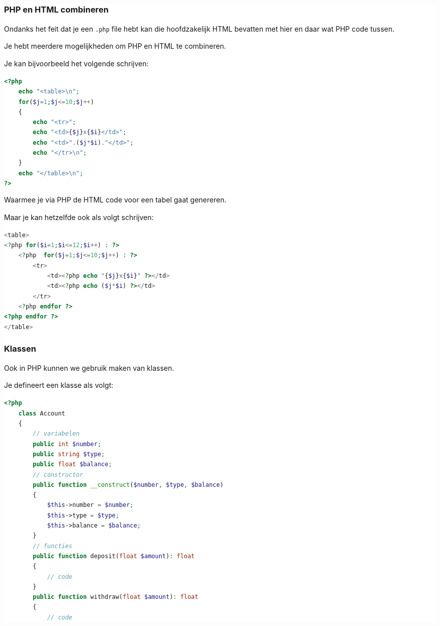 ### PHP en HTML combineren

Ondanks het feit dat je een `.php` file hebt kan die hoofdzakelijk HTML bevatten met hier en daar wat PHP code tussen.

Je hebt meerdere mogelijkheden om PHP en HTML te combineren.

Je kan bijvoorbeeld het volgende schrijven:

```php
<?php 
    echo "<table>\n";
    for($j=1;$j<=10;$j++)
    {
        echo "<tr>";
        echo "<td>{$j}x{$i}</td>";
        echo "<td>".($j*$i)."</td>";
        echo "</tr>\n";
    }
    echo "</table>\n";
?>
```
Waarmee je via PHP de HTML code voor een tabel gaat genereren.

Maar je kan hetzelfde ook als volgt schrijven:
```php
<table>
<?php for($i=1;$i<=12;$i++) : ?>
    <?php  for($j=1;$j<=10;$j++) : ?>
        <tr>
            <td><?php echo "{$j}x{$i}" ?></td>
            <td><?php echo ($j*$i) ?></td>
        </tr>
    <?php endfor ?>
<?php endfor ?>    
</table>
```

### Klassen

Ook in PHP kunnen we gebruik maken van klassen.

Je defineert een klasse als volgt:

```php
<?php
    class Account
    {
        // variabelen
        public int $number;
        public string $type;
        public float $balance;
        // constructor
        public function __construct($number, $type, $balance)
        {
            $this->number = $number;
            $this->type = $type;
            $this->balance = $balance;
        }
        // functies
        public function deposit(float $amount): float
        {
            // code
        }
        public function withdraw(float $amount): float
        {
            // code
```